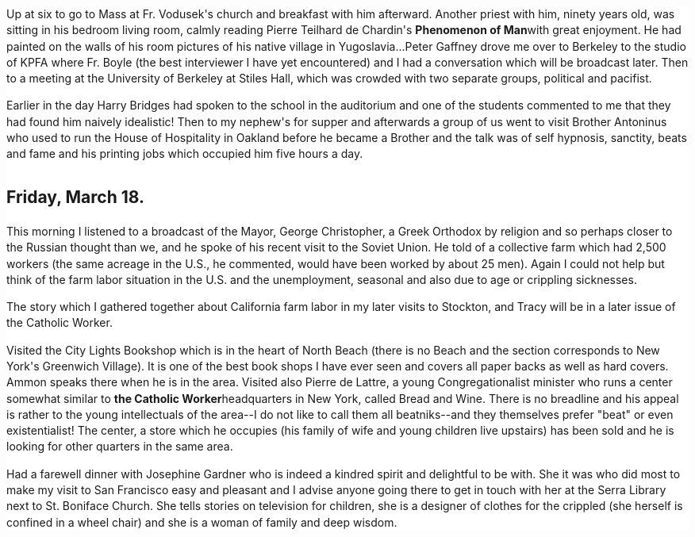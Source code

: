 Up at six to go to Mass at Fr. Vodusek's church and breakfast with him
afterward. Another priest with him, ninety years old, was sitting in his
bedroom living room, calmly reading Pierre Teilhard de Chardin's
**Phenomenon of Man**with great enjoyment. He had painted on the walls
of his room pictures of his native village in Yugoslavia...Peter Gaffney
drove me over to Berkeley to the studio of KPFA where Fr. Boyle (the
best interviewer I have yet encountered) and I had a conversation which
will be broadcast later. Then to a meeting at the University of Berkeley
at Stiles Hall, which was crowded with two separate groups, political
and pacifist.

Earlier in the day Harry Bridges had spoken to the school in the
auditorium and one of the students commented to me that they had found
him naively idealistic! Then to my nephew's for supper and afterwards a
group of us went to visit Brother Antoninus who used to run the House of
Hospitality in Oakland before he became a Brother and the talk was of
self hypnosis, sanctity, beats and fame and his printing jobs which
occupied him five hours a day.

Friday, March 18.
-----------------

This morning I listened to a broadcast of the Mayor, George Christopher,
a Greek Orthodox by religion and so perhaps closer to the Russian
thought than we, and he spoke of his recent visit to the Soviet Union.
He told of a collective farm which had 2,500 workers (the same acreage
in the U.S., he commented, would have been worked by about 25 men).
Again I could not help but think of the farm labor situation in the U.S.
and the unemployment, seasonal and also due to age or crippling
sicknesses.

The story which I gathered together about California farm labor in my
later visits to Stockton, and Tracy will be in a later issue of the
Catholic Worker.

Visited the City Lights Bookshop which is in the heart of North Beach
(there is no Beach and the section corresponds to New York's Greenwich
Village). It is one of the best book shops I have ever seen and covers
all paper backs as well as hard covers. Ammon speaks there when he is in
the area. Visited also Pierre de Lattre, a young Congregationalist
minister who runs a center somewhat similar to **the Catholic
Worker**headquarters in New York, called Bread and Wine. There is no
breadline and his appeal is rather to the young intellectuals of the
area--I do not like to call them all beatniks--and they themselves
prefer "beat" or even existentialist! The center, a store which he
occupies (his family of wife and young children live upstairs) has been
sold and he is looking for other quarters in the same area.

Had a farewell dinner with Josephine Gardner who is indeed a kindred
spirit and delightful to be with. She it was who did most to make my
visit to San Francisco easy and pleasant and I advise anyone going there
to get in touch with her at the Serra Library next to St. Boniface
Church. She tells stories on television for children, she is a designer
of clothes for the crippled (she herself is confined in a wheel chair)
and she is a woman of family and deep wisdom.
